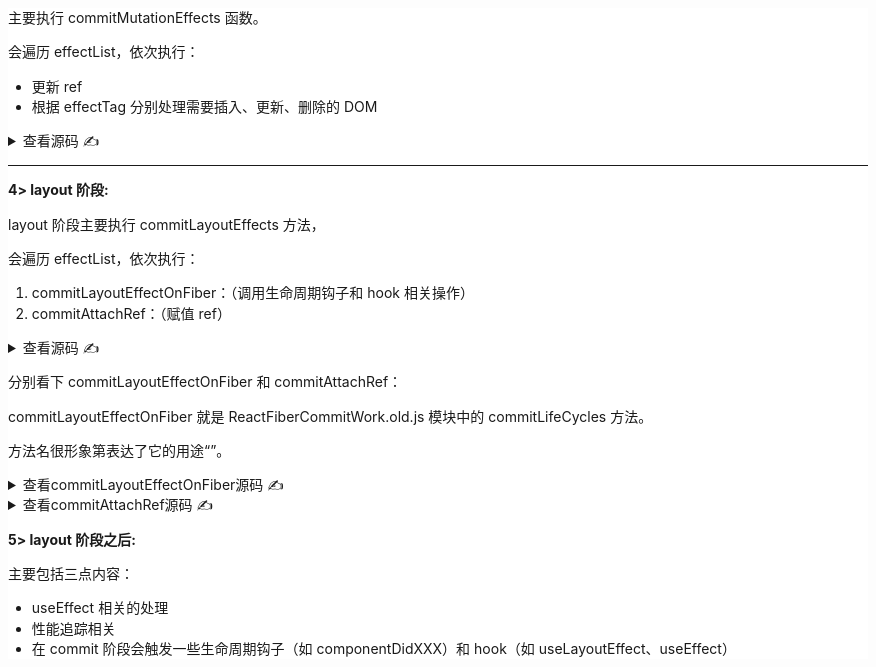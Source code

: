 主要执行 commitMutationEffects 函数。

会遍历 effectList，依次执行：

- 更新 ref
- 根据 effectTag 分别处理需要插入、更新、删除的 DOM

<details><summary>查看源码 ✍️</summary></details>

---

**4> layout 阶段:**

layout 阶段主要执行 commitLayoutEffects 方法，

会遍历 effectList，依次执行：

1. commitLayoutEffectOnFiber：（调用生命周期钩子和 hook 相关操作）
2. commitAttachRef：（赋值 ref）

<details><summary>查看源码 ✍️</summary></details>

分别看下 commitLayoutEffectOnFiber 和 commitAttachRef：

commitLayoutEffectOnFiber 就是 ReactFiberCommitWork.old.js 模块中的 commitLifeCycles 方法。

方法名很形象第表达了它的用途“”。

<details><summary>查看commitLayoutEffectOnFiber源码 ✍️</summary></details>

<details><summary>查看commitAttachRef源码 ✍️</summary></details>

**5> layout 阶段之后:**

主要包括三点内容：

- useEffect 相关的处理
- 性能追踪相关
- 在 commit 阶段会触发一些生命周期钩子（如 componentDidXXX）和 hook（如 useLayoutEffect、useEffect）
